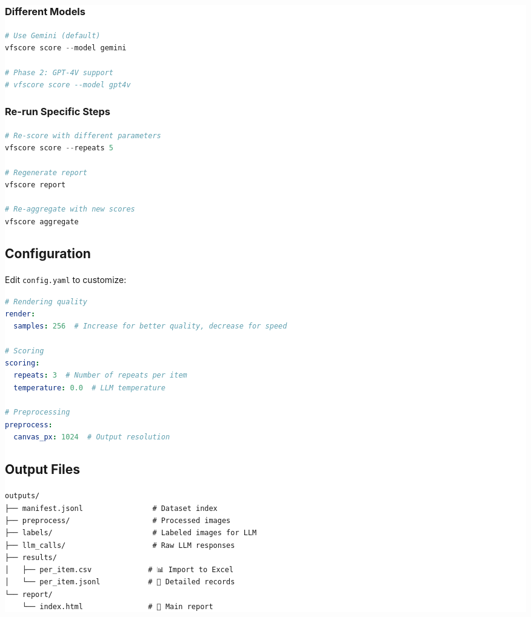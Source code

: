### Different Models
```powershell
# Use Gemini (default)
vfscore score --model gemini

# Phase 2: GPT-4V support
# vfscore score --model gpt4v
```

### Re-run Specific Steps
```powershell
# Re-score with different parameters
vfscore score --repeats 5

# Regenerate report
vfscore report

# Re-aggregate with new scores
vfscore aggregate
```

## Configuration

Edit `config.yaml` to customize:

```yaml
# Rendering quality
render:
  samples: 256  # Increase for better quality, decrease for speed

# Scoring
scoring:
  repeats: 3  # Number of repeats per item
  temperature: 0.0  # LLM temperature

# Preprocessing
preprocess:
  canvas_px: 1024  # Output resolution
```

## Output Files

```
outputs/
├── manifest.jsonl                # Dataset index
├── preprocess/                   # Processed images
├── labels/                       # Labeled images for LLM
├── llm_calls/                    # Raw LLM responses
├── results/
│   ├── per_item.csv             # 📊 Import to Excel
│   └── per_item.jsonl           # 📝 Detailed records
└── report/
    └── index.html               # 🎨 Main report
```
